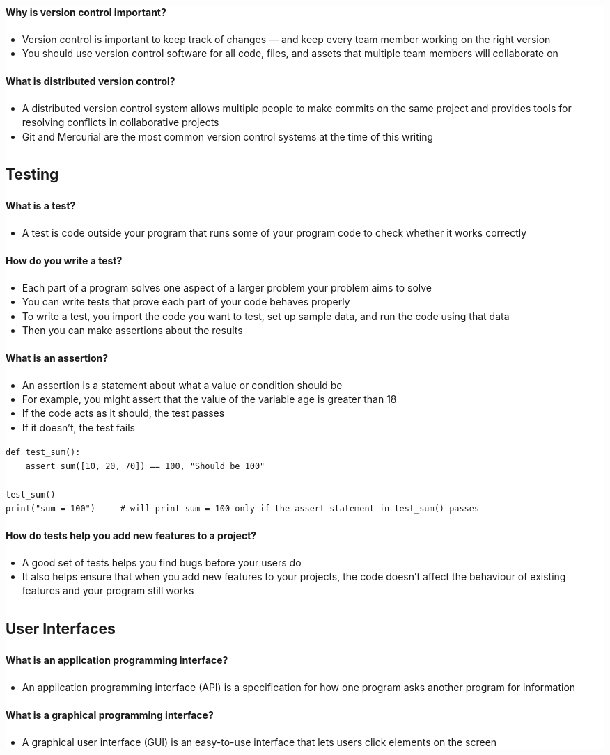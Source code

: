 #### Why is version control important?
- Version control is important to keep track of changes — and keep every team member working on the right version
- You should use version control software for all code, files, and assets that multiple team members will collaborate on

#### What is distributed version control?
- A distributed version control system allows multiple people to make commits on the same project and provides tools for resolving conflicts in collaborative projects
- Git and Mercurial are the most common version control systems at the time of this writing

## Testing 

#### What is a test?
- A test is code outside your program that runs some of your program code to check whether it works correctly

#### How do you write a test?
- Each part of a program solves one aspect of a larger problem your problem aims to solve
- You can write tests that prove each part of your code behaves properly
- To write a test, you import the code you want to test, set up sample data, and run the code using that data
- Then you can make assertions about the results

#### What is an assertion?
- An assertion is a statement about what a value or condition should be
- For example, you might assert that the value of the variable age is greater than 18
- If the code acts as it should, the test passes
- If it doesn’t, the test fails
```
def test_sum():
    assert sum([10, 20, 70]) == 100, "Should be 100"

test_sum()
print("sum = 100")     # will print sum = 100 only if the assert statement in test_sum() passes
```

#### How do tests help you add new features to a project?
- A good set of tests helps you find bugs before your users do
- It also helps ensure that when you add new features to your projects, the code doesn’t affect the behaviour of existing features and your program still works

## User Interfaces 

#### What is an application programming interface?
- An application programming interface (API) is a specification for how one program asks another program for information

#### What is a graphical programming interface?
- A graphical user interface (GUI) is an easy-to-use interface that lets users click elements on the screen
